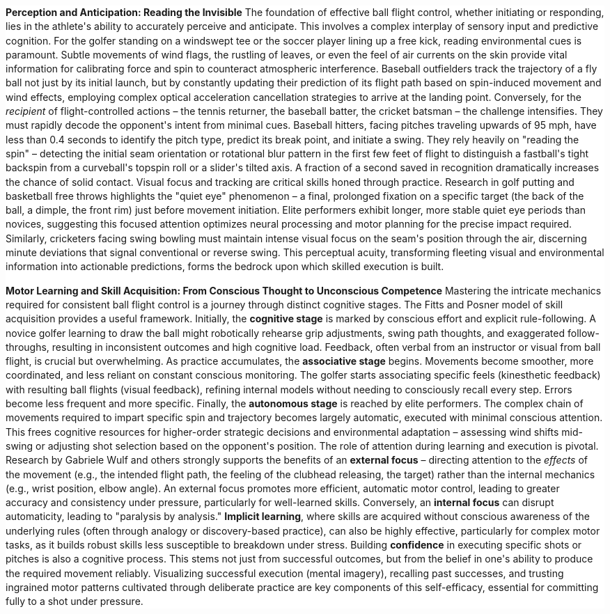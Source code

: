**Perception and Anticipation: Reading the Invisible**
The foundation of effective ball flight control, whether initiating or responding, lies in the athlete's ability to accurately perceive and anticipate. This involves a complex interplay of sensory input and predictive cognition. For the golfer standing on a windswept tee or the soccer player lining up a free kick, reading environmental cues is paramount. Subtle movements of wind flags, the rustling of leaves, or even the feel of air currents on the skin provide vital information for calibrating force and spin to counteract atmospheric interference. Baseball outfielders track the trajectory of a fly ball not just by its initial launch, but by constantly updating their prediction of its flight path based on spin-induced movement and wind effects, employing complex optical acceleration cancellation strategies to arrive at the landing point. Conversely, for the *recipient* of flight-controlled actions – the tennis returner, the baseball batter, the cricket batsman – the challenge intensifies. They must rapidly decode the opponent's intent from minimal cues. Baseball hitters, facing pitches traveling upwards of 95 mph, have less than 0.4 seconds to identify the pitch type, predict its break point, and initiate a swing. They rely heavily on "reading the spin" – detecting the initial seam orientation or rotational blur pattern in the first few feet of flight to distinguish a fastball's tight backspin from a curveball's topspin roll or a slider's tilted axis. A fraction of a second saved in recognition dramatically increases the chance of solid contact. Visual focus and tracking are critical skills honed through practice. Research in golf putting and basketball free throws highlights the "quiet eye" phenomenon – a final, prolonged fixation on a specific target (the back of the ball, a dimple, the front rim) just before movement initiation. Elite performers exhibit longer, more stable quiet eye periods than novices, suggesting this focused attention optimizes neural processing and motor planning for the precise impact required. Similarly, cricketers facing swing bowling must maintain intense visual focus on the seam's position through the air, discerning minute deviations that signal conventional or reverse swing. This perceptual acuity, transforming fleeting visual and environmental information into actionable predictions, forms the bedrock upon which skilled execution is built.

**Motor Learning and Skill Acquisition: From Conscious Thought to Unconscious Competence**
Mastering the intricate mechanics required for consistent ball flight control is a journey through distinct cognitive stages. The Fitts and Posner model of skill acquisition provides a useful framework. Initially, the **cognitive stage** is marked by conscious effort and explicit rule-following. A novice golfer learning to draw the ball might robotically rehearse grip adjustments, swing path thoughts, and exaggerated follow-throughs, resulting in inconsistent outcomes and high cognitive load. Feedback, often verbal from an instructor or visual from ball flight, is crucial but overwhelming. As practice accumulates, the **associative stage** begins. Movements become smoother, more coordinated, and less reliant on constant conscious monitoring. The golfer starts associating specific feels (kinesthetic feedback) with resulting ball flights (visual feedback), refining internal models without needing to consciously recall every step. Errors become less frequent and more specific. Finally, the **autonomous stage** is reached by elite performers. The complex chain of movements required to impart specific spin and trajectory becomes largely automatic, executed with minimal conscious attention. This frees cognitive resources for higher-order strategic decisions and environmental adaptation – assessing wind shifts mid-swing or adjusting shot selection based on the opponent's position. The role of attention during learning and execution is pivotal. Research by Gabriele Wulf and others strongly supports the benefits of an **external focus** – directing attention to the *effects* of the movement (e.g., the intended flight path, the feeling of the clubhead releasing, the target) rather than the internal mechanics (e.g., wrist position, elbow angle). An external focus promotes more efficient, automatic motor control, leading to greater accuracy and consistency under pressure, particularly for well-learned skills. Conversely, an **internal focus** can disrupt automaticity, leading to "paralysis by analysis." **Implicit learning**, where skills are acquired without conscious awareness of the underlying rules (often through analogy or discovery-based practice), can also be highly effective, particularly for complex motor tasks, as it builds robust skills less susceptible to breakdown under stress. Building **confidence** in executing specific shots or pitches is also a cognitive process. This stems not just from successful outcomes, but from the belief in one's ability to produce the required movement reliably. Visualizing successful execution (mental imagery), recalling past successes, and trusting ingrained motor patterns cultivated through deliberate practice are key components of this self-efficacy, essential for committing fully to a shot under pressure.
